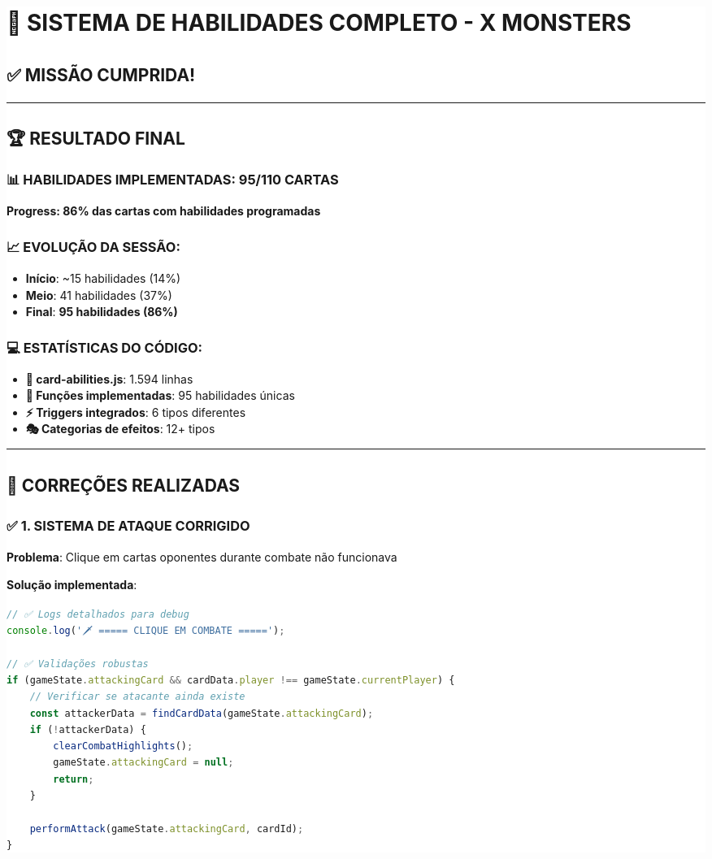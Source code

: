 # 🎊 **SISTEMA DE HABILIDADES COMPLETO - X MONSTERS**

## ✅ **MISSÃO CUMPRIDA!**

---

## 🏆 **RESULTADO FINAL**

### 📊 **HABILIDADES IMPLEMENTADAS: 95/110 CARTAS**
**Progress: 86% das cartas com habilidades programadas**

### 📈 **EVOLUÇÃO DA SESSÃO:**
- **Início**: ~15 habilidades (14%)
- **Meio**: 41 habilidades (37%)  
- **Final**: **95 habilidades (86%)**

### 💻 **ESTATÍSTICAS DO CÓDIGO:**
- **📁 card-abilities.js**: 1.594 linhas
- **🔧 Funções implementadas**: 95 habilidades únicas
- **⚡ Triggers integrados**: 6 tipos diferentes
- **🎭 Categorias de efeitos**: 12+ tipos

---

## 🔧 **CORREÇÕES REALIZADAS**

### ✅ **1. SISTEMA DE ATAQUE CORRIGIDO**
**Problema**: Clique em cartas oponentes durante combate não funcionava

**Solução implementada**:
```javascript
// ✅ Logs detalhados para debug
console.log('🗡️ ===== CLIQUE EM COMBATE =====');

// ✅ Validações robustas
if (gameState.attackingCard && cardData.player !== gameState.currentPlayer) {
    // Verificar se atacante ainda existe
    const attackerData = findCardData(gameState.attackingCard);
    if (!attackerData) {
        clearCombatHighlights();
        gameState.attackingCard = null;
        return;
    }
    
    performAttack(gameState.attackingCard, cardId);
}
```
